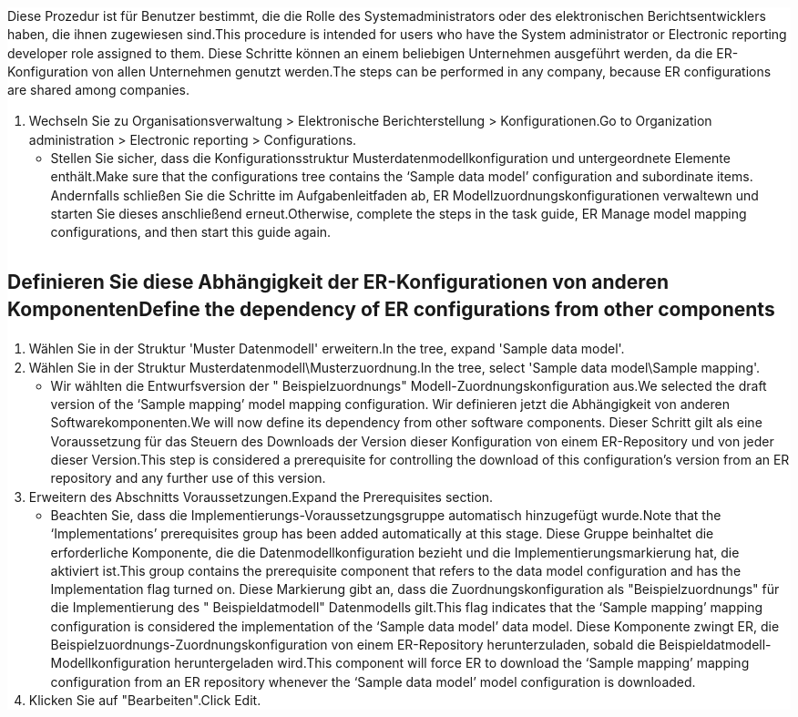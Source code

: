 <span data-ttu-id="3f40c-107">Diese Prozedur ist für Benutzer bestimmt, die die Rolle des Systemadministrators oder des elektronischen Berichtsentwicklers haben, die ihnen zugewiesen sind.</span><span class="sxs-lookup"><span data-stu-id="3f40c-107">This procedure is intended for users who have the System administrator or Electronic reporting developer role assigned to them.</span></span> <span data-ttu-id="3f40c-108">Diese Schritte können an einem beliebigen Unternehmen ausgeführt werden, da die ER-Konfiguration von allen Unternehmen genutzt werden.</span><span class="sxs-lookup"><span data-stu-id="3f40c-108">The steps can be performed in any company, because ER configurations are shared among companies.</span></span> 

1. <span data-ttu-id="3f40c-109">Wechseln Sie zu Organisationsverwaltung > Elektronische Berichterstellung > Konfigurationen.</span><span class="sxs-lookup"><span data-stu-id="3f40c-109">Go to Organization administration > Electronic reporting > Configurations.</span></span>
    * <span data-ttu-id="3f40c-110">Stellen Sie sicher, dass die Konfigurationsstruktur Musterdatenmodellkonfiguration und untergeordnete Elemente enthält.</span><span class="sxs-lookup"><span data-stu-id="3f40c-110">Make sure that the configurations tree contains the ‘Sample data model’ configuration and subordinate items.</span></span> <span data-ttu-id="3f40c-111">Andernfalls schließen Sie die Schritte im Aufgabenleitfaden ab, ER Modellzuordnungskonfigurationen verwaltewn und starten Sie dieses anschließend erneut.</span><span class="sxs-lookup"><span data-stu-id="3f40c-111">Otherwise, complete the steps in the task guide, ER Manage model mapping configurations, and then start this guide again.</span></span>   

## <a name="define-the-dependency-of-er-configurations-from-other-components"></a><span data-ttu-id="3f40c-112">Definieren Sie diese Abhängigkeit der ER-Konfigurationen von anderen Komponenten</span><span class="sxs-lookup"><span data-stu-id="3f40c-112">Define the dependency of ER configurations from other components</span></span>
1. <span data-ttu-id="3f40c-113">Wählen Sie in der Struktur 'Muster Datenmodell' erweitern.</span><span class="sxs-lookup"><span data-stu-id="3f40c-113">In the tree, expand 'Sample data model'.</span></span>
2. <span data-ttu-id="3f40c-114">Wählen Sie in der Struktur Musterdatenmodell\Musterzuordnung.</span><span class="sxs-lookup"><span data-stu-id="3f40c-114">In the tree, select 'Sample data model\Sample mapping'.</span></span>
    * <span data-ttu-id="3f40c-115">Wir wählten die Entwurfsversion der " Beispielzuordnungs" Modell-Zuordnungskonfiguration aus.</span><span class="sxs-lookup"><span data-stu-id="3f40c-115">We selected the draft version of the ‘Sample mapping’ model mapping configuration.</span></span> <span data-ttu-id="3f40c-116">Wir definieren jetzt die Abhängigkeit von anderen Softwarekomponenten.</span><span class="sxs-lookup"><span data-stu-id="3f40c-116">We will now define its dependency from other software components.</span></span> <span data-ttu-id="3f40c-117">Dieser Schritt gilt als eine Voraussetzung für das Steuern des Downloads der Version dieser Konfiguration von einem ER-Repository und von jeder dieser Version.</span><span class="sxs-lookup"><span data-stu-id="3f40c-117">This step is considered a prerequisite for controlling the download of this configuration’s version from an ER repository and any further use of this version.</span></span>   
3. <span data-ttu-id="3f40c-118">Erweitern des Abschnitts Voraussetzungen.</span><span class="sxs-lookup"><span data-stu-id="3f40c-118">Expand the Prerequisites section.</span></span>
    * <span data-ttu-id="3f40c-119">Beachten Sie, dass die Implementierungs-Voraussetzungsgruppe automatisch hinzugefügt wurde.</span><span class="sxs-lookup"><span data-stu-id="3f40c-119">Note that the ‘Implementations’ prerequisites group has been added automatically at this stage.</span></span> <span data-ttu-id="3f40c-120">Diese Gruppe beinhaltet die erforderliche Komponente, die die Datenmodellkonfiguration bezieht und die Implementierungsmarkierung hat, die aktiviert ist.</span><span class="sxs-lookup"><span data-stu-id="3f40c-120">This group contains the prerequisite component that refers to the data model configuration and has the Implementation flag turned on.</span></span> <span data-ttu-id="3f40c-121">Diese Markierung gibt an, dass die Zuordnungskonfiguration als "Beispielzuordnungs" für die Implementierung des " Beispieldatmodell" Datenmodells gilt.</span><span class="sxs-lookup"><span data-stu-id="3f40c-121">This flag indicates that the ‘Sample mapping’ mapping configuration is considered the implementation of the ‘Sample data model’ data model.</span></span> <span data-ttu-id="3f40c-122">Diese Komponente zwingt ER, die Beispielzuordnungs-Zuordnungskonfiguration von einem ER-Repository herunterzuladen, sobald die Beispieldatmodell-Modellkonfiguration heruntergeladen wird.</span><span class="sxs-lookup"><span data-stu-id="3f40c-122">This component will force ER to download the ‘Sample mapping’ mapping configuration from an ER repository whenever the ‘Sample data model’ model configuration is downloaded.</span></span>   
4. <span data-ttu-id="3f40c-123">Klicken Sie auf "Bearbeiten".</span><span class="sxs-lookup"><span data-stu-id="3f40c-123">Click Edit.</span></span>